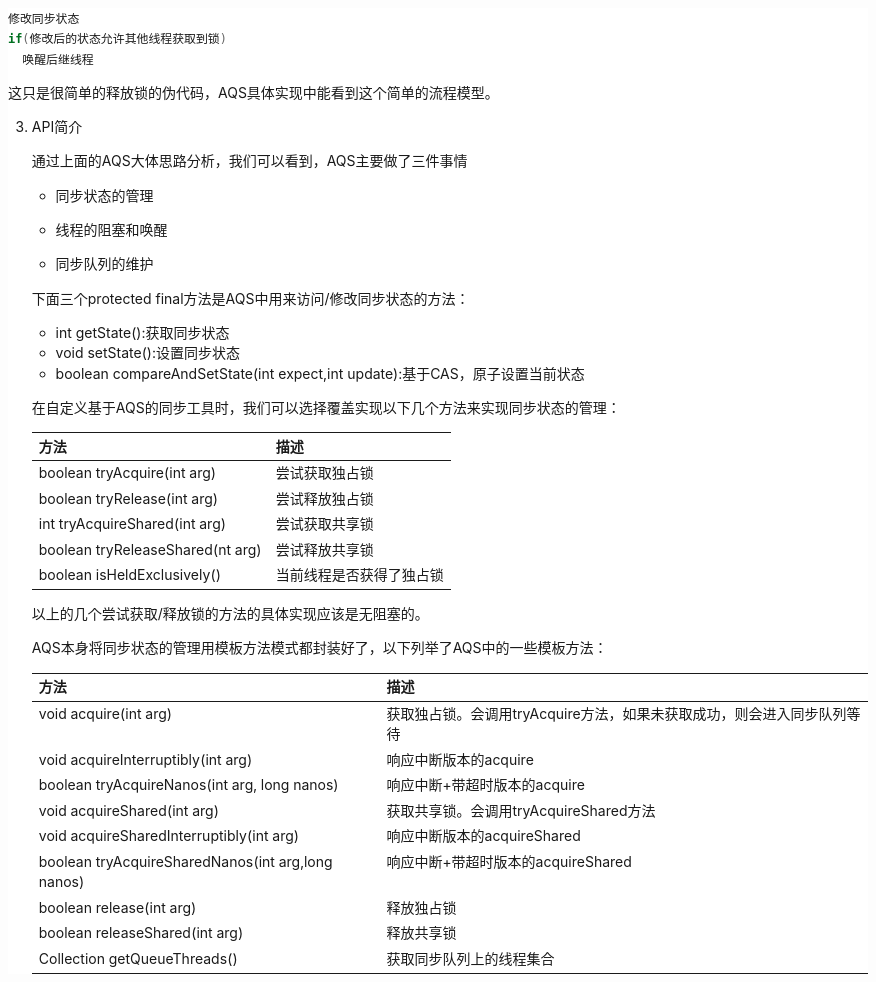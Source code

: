    ```java
   修改同步状态
   if(修改后的状态允许其他线程获取到锁)
     唤醒后继线程
   ```

   这只是很简单的释放锁的伪代码，AQS具体实现中能看到这个简单的流程模型。

3. API简介

   通过上面的AQS大体思路分析，我们可以看到，AQS主要做了三件事情

   - 同步状态的管理

   - 线程的阻塞和唤醒

   - 同步队列的维护

   下面三个protected final方法是AQS中用来访问/修改同步状态的方法：

   - int getState():获取同步状态
   - void setState():设置同步状态
   - boolean compareAndSetState(int expect,int update):基于CAS，原子设置当前状态

   在自定义基于AQS的同步工具时，我们可以选择覆盖实现以下几个方法来实现同步状态的管理：

   | 方法                             | 描述                     |
   | :------------------------------- | ------------------------ |
   | boolean tryAcquire(int arg)      | 尝试获取独占锁           |
   | boolean tryRelease(int arg)      | 尝试释放独占锁           |
   | int tryAcquireShared(int arg)    | 尝试获取共享锁           |
   | boolean tryReleaseShared(nt arg) | 尝试释放共享锁           |
   | boolean isHeldExclusively()      | 当前线程是否获得了独占锁 |

   以上的几个尝试获取/释放锁的方法的具体实现应该是无阻塞的。

   AQS本身将同步状态的管理用模板方法模式都封装好了，以下列举了AQS中的一些模板方法：

   | 方法                                              | 描述                                                         |
   | :------------------------------------------------ | ------------------------------------------------------------ |
   | void acquire(int arg)                             | 获取独占锁。会调用tryAcquire方法，如果未获取成功，则会进入同步队列等待 |
   | void acquireInterruptibly(int arg)                | 响应中断版本的acquire                                        |
   | boolean tryAcquireNanos(int arg, long nanos)      | 响应中断+带超时版本的acquire                                 |
   | void acquireShared(int arg)                       | 获取共享锁。会调用tryAcquireShared方法                       |
   | void acquireSharedInterruptibly(int arg)          | 响应中断版本的acquireShared                                  |
   | boolean tryAcquireSharedNanos(int arg,long nanos) | 响应中断+带超时版本的acquireShared                           |
   | boolean release(int arg)                          | 释放独占锁                                                   |
   | boolean releaseShared(int arg)                    | 释放共享锁                                                   |
   | Collection getQueueThreads()                      | 获取同步队列上的线程集合                                     |
